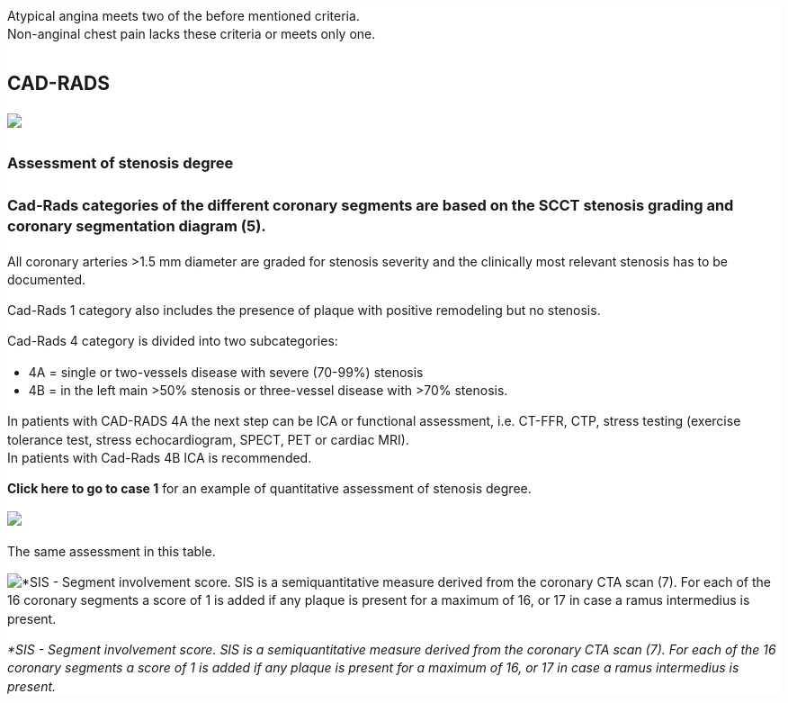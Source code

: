 Atypical angina meets two of the before mentioned criteria.  
Non-anginal chest pain lacks these criteria or meets only one.







CAD-RADS
--------





![](/assets/tab-1592306625.png)




### Assessment of stenosis degree


### Cad-Rads categories of the different coronary segments are based on the SCCT stenosis grading and coronary segmentation diagram (5).

All coronary arteries >1.5 mm diameter are graded for stenosis severity and the clinically most relevant stenosis has to be documented.  

Cad-Rads 1 category also includes the presence of plaque with positive remodeling but no stenosis.

Cad-Rads 4 category is divided into two subcategories: 

* 4A = single or two-vessels disease with severe (70-99%) stenosis
* 4B = in the left main >50% stenosis or three-vessel disease with >70% stenosis.

In patients with CAD-RADS 4A the next step can be ICA or functional assessment, i.e. CT-FFR, CTP, stress testing (exercise tolerance test, stress echocardiogram, SPECT, PET or cardiac MRI).  
In patients with Cad-Rads 4B ICA is recommended. 

**Click here to go to case 1** for an example of quantitative assessment of stenosis degree.








![](/assets/_tab-cads3b.png)




The same assessment in this table.








![*SIS - Segment involvement score. SIS is a semiquantitative measure derived from the coronary CTA scan (7). For each of the 16 coronary segments a score of 1 is added if any plaque is present for a maximum of 16, or 17 in case a ramus intermedius is present.](/assets/_tab-plaque-burden-1683058224.png)

*\*SIS - Segment involvement score. SIS is a semiquantitative measure derived from the coronary CTA scan (7). For each of the 16 coronary segments a score of 1 is added if any plaque is present for a maximum of 16, or 17 in case a ramus intermedius is present.*
